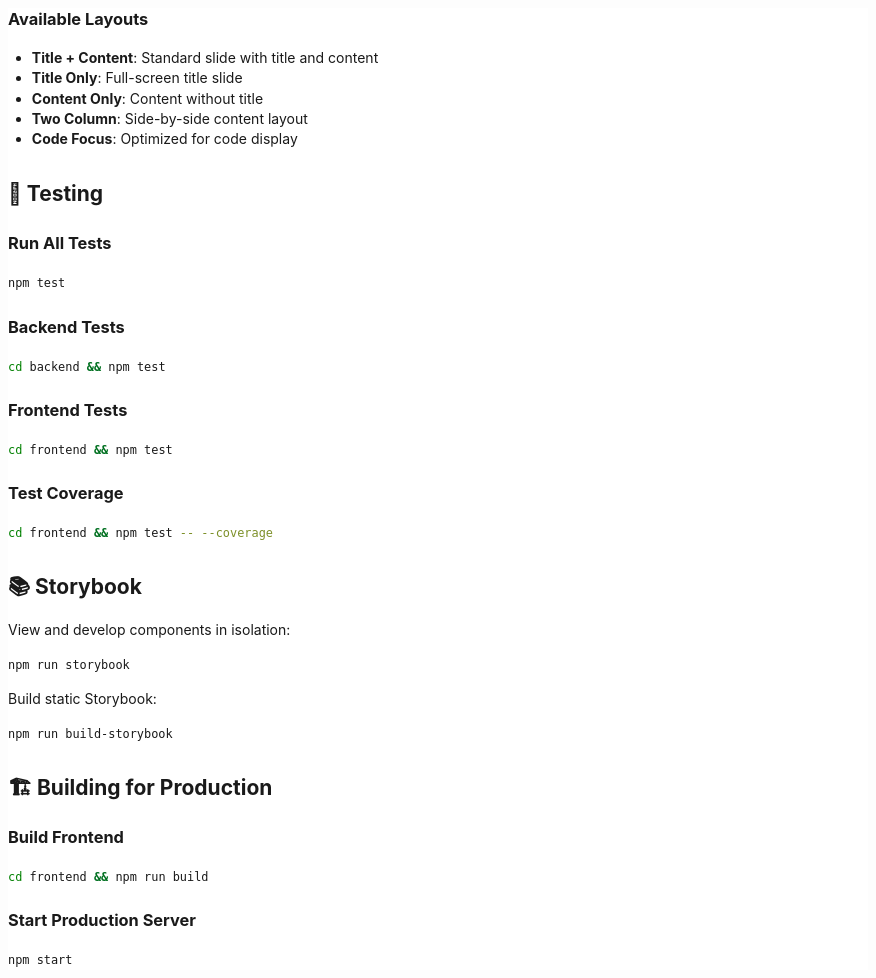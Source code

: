 ### Available Layouts
- **Title + Content**: Standard slide with title and content
- **Title Only**: Full-screen title slide
- **Content Only**: Content without title
- **Two Column**: Side-by-side content layout
- **Code Focus**: Optimized for code display

## 🧪 Testing

### Run All Tests
```bash
npm test
```

### Backend Tests
```bash
cd backend && npm test
```

### Frontend Tests
```bash
cd frontend && npm test
```

### Test Coverage
```bash
cd frontend && npm test -- --coverage
```

## 📚 Storybook

View and develop components in isolation:

```bash
npm run storybook
```

Build static Storybook:
```bash
npm run build-storybook
```

## 🏗️ Building for Production

### Build Frontend
```bash
cd frontend && npm run build
```

### Start Production Server
```bash
npm start
```
